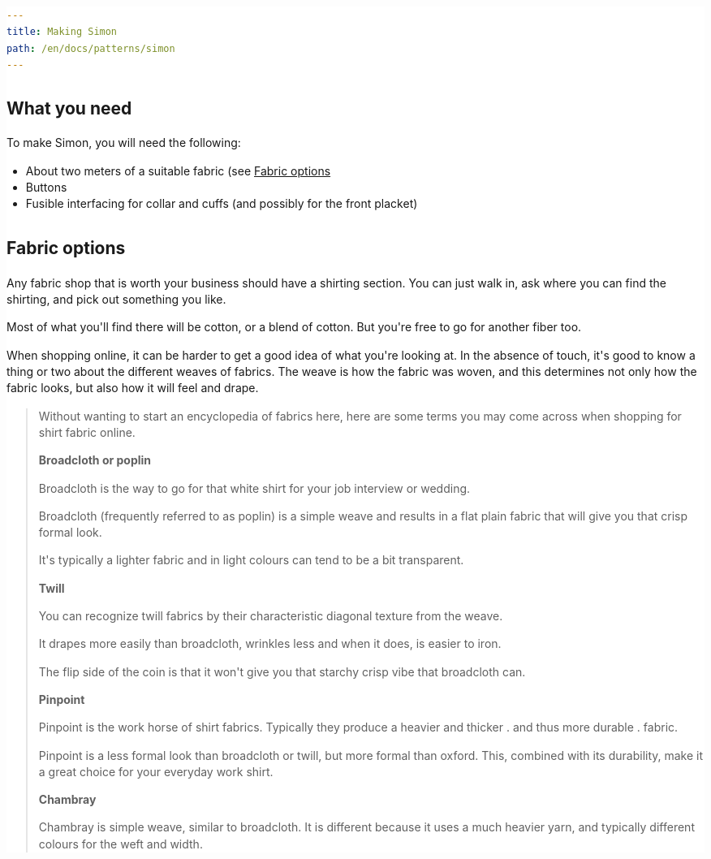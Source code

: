 ```yaml
---
title: Making Simon
path: /en/docs/patterns/simon
---
```


## What you need

To make Simon, you will need the following:

 - About two meters of a suitable fabric (see [Fabric options](#fabric-options)
 - Buttons
 - Fusible interfacing for collar and cuffs (and possibly for the front placket)

## Fabric options

Any fabric shop that is worth your business should have a shirting section.
You can just walk in, ask where you can find the shirting, and pick out something you like.

Most of what you'll find there will be cotton, or a blend of cotton.
But you're free to go for another fiber too.

When shopping online, it can be harder to get a good idea of what you're looking at.
In the absence of touch, it's good to know a thing or two about the different weaves of fabrics.
The weave is how the fabric was woven, and this determines not only how the fabric looks, but also how it will feel and drape.

> Without wanting to start an encyclopedia of fabrics here, here are some terms you may come across when shopping for shirt fabric online.
>
> **Broadcloth or poplin**
>
> Broadcloth is the way to go for that white shirt for your job interview or wedding.
>
> Broadcloth (frequently referred to as poplin) is a simple weave and results in a flat plain fabric that will give you that crisp formal look.
>
> It's typically a lighter fabric and in light colours can tend to be a bit transparent.
>
>
> **Twill**
>
> You can recognize twill fabrics by their characteristic diagonal texture from the weave.
>
> It drapes more easily than broadcloth, wrinkles less and when it does, is easier to iron.
>
> The flip side of the coin is that it won't give you that starchy crisp vibe that broadcloth can.
>
>
> **Pinpoint**
>
> Pinpoint is the work horse of shirt fabrics. Typically they produce a heavier and thicker . and thus more durable . fabric.
>
> Pinpoint is a less formal look than broadcloth or twill, but more formal than oxford. This, combined with its durability, make it a great choice for your everyday work shirt.
>
>
> **Chambray**
>
> Chambray is simple weave, similar to broadcloth. It is different because it uses a much heavier yarn, and typically different colours for the weft and width.
>